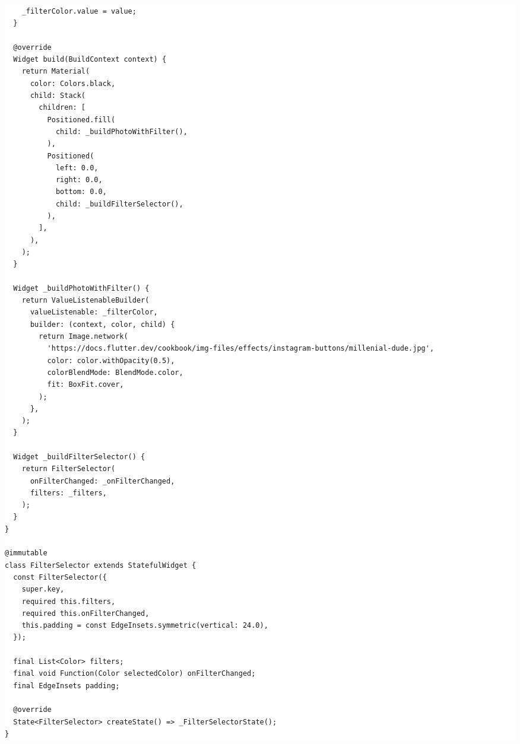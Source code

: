 ```run-dartpad:theme-light:mode-flutter:run-true:width-100%:height-600px:split-60:ga_id-interactive_example
    _filterColor.value = value;
  }

  @override
  Widget build(BuildContext context) {
    return Material(
      color: Colors.black,
      child: Stack(
        children: [
          Positioned.fill(
            child: _buildPhotoWithFilter(),
          ),
          Positioned(
            left: 0.0,
            right: 0.0,
            bottom: 0.0,
            child: _buildFilterSelector(),
          ),
        ],
      ),
    );
  }

  Widget _buildPhotoWithFilter() {
    return ValueListenableBuilder(
      valueListenable: _filterColor,
      builder: (context, color, child) {
        return Image.network(
          'https://docs.flutter.dev/cookbook/img-files/effects/instagram-buttons/millenial-dude.jpg',
          color: color.withOpacity(0.5),
          colorBlendMode: BlendMode.color,
          fit: BoxFit.cover,
        );
      },
    );
  }

  Widget _buildFilterSelector() {
    return FilterSelector(
      onFilterChanged: _onFilterChanged,
      filters: _filters,
    );
  }
}

@immutable
class FilterSelector extends StatefulWidget {
  const FilterSelector({
    super.key,
    required this.filters,
    required this.onFilterChanged,
    this.padding = const EdgeInsets.symmetric(vertical: 24.0),
  });

  final List<Color> filters;
  final void Function(Color selectedColor) onFilterChanged;
  final EdgeInsets padding;

  @override
  State<FilterSelector> createState() => _FilterSelectorState();
}

```